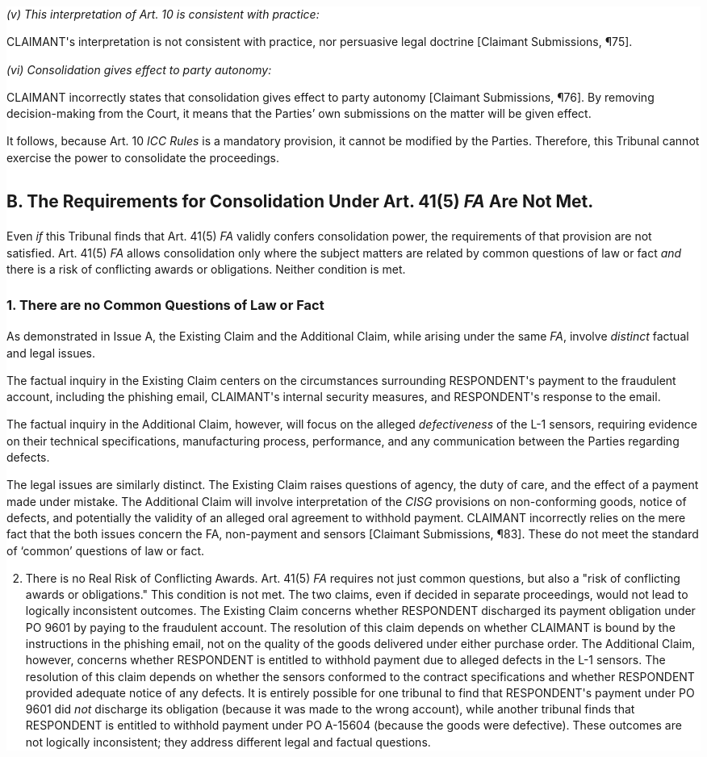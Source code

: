 *(v) This interpretation of Art. 10 is consistent with practice:*

CLAIMANT's interpretation is not consistent with practice, nor persuasive legal doctrine [Claimant Submissions, ¶75].

*(vi) Consolidation gives effect to party autonomy:*

CLAIMANT incorrectly states that consolidation gives effect to party autonomy [Claimant Submissions, ¶76]. By removing decision-making from the Court, it means that the Parties’ own submissions on the matter will be given effect.

It follows, because Art. 10 *ICC Rules* is a mandatory provision, it cannot be modified by the Parties. Therefore, this Tribunal cannot exercise the power to consolidate the proceedings.

## **B. The Requirements for Consolidation Under Art. 41(5) *FA* Are Not Met.**
Even *if* this Tribunal finds that Art. 41(5) *FA* validly confers consolidation power, the requirements of that provision are not satisfied. Art. 41(5) *FA* allows consolidation only where the subject matters are related by common questions of law or fact *and* there is a risk of conflicting awards or obligations. Neither condition is met.

### 1.  **There are no Common Questions of Law or Fact**

As demonstrated in Issue A, the Existing Claim and the Additional Claim, while arising under the same *FA*, involve *distinct* factual and legal issues.

The factual inquiry in the Existing Claim centers on the circumstances surrounding RESPONDENT's payment to the fraudulent account, including the phishing email, CLAIMANT's internal security measures, and RESPONDENT's response to the email.

The factual inquiry in the Additional Claim, however, will focus on the alleged *defectiveness* of the L-1 sensors, requiring evidence on their technical specifications, manufacturing process, performance, and any communication between the Parties regarding defects.

The legal issues are similarly distinct. The Existing Claim raises questions of agency, the duty of care, and the effect of a payment made under mistake. The Additional Claim will involve interpretation of the *CISG* provisions on non-conforming goods, notice of defects, and potentially the validity of an alleged oral agreement to withhold payment.
CLAIMANT incorrectly relies on the mere fact that the both issues concern the FA, non-payment and sensors [Claimant Submissions, ¶83]. These do not meet the standard of ‘common’ questions of law or fact.

2. There is no Real Risk of Conflicting Awards.
Art. 41(5) *FA* requires not just common questions, but also a "risk of conflicting awards or obligations." This condition is not met. The two claims, even if decided in separate proceedings, would not lead to logically inconsistent outcomes.
The Existing Claim concerns whether RESPONDENT discharged its payment obligation under PO 9601 by paying to the fraudulent account. The resolution of this claim depends on whether CLAIMANT is bound by the instructions in the phishing email, not on the quality of the goods delivered under either purchase order.
The Additional Claim, however, concerns whether RESPONDENT is entitled to withhold payment due to alleged defects in the L-1 sensors. The resolution of this claim depends on whether the sensors conformed to the contract specifications and whether RESPONDENT provided adequate notice of any defects.
It is entirely possible for one tribunal to find that RESPONDENT's payment under PO 9601 did *not* discharge its obligation (because it was made to the wrong account), while another tribunal finds that RESPONDENT is entitled to withhold payment under PO A-15604 (because the goods were defective). These outcomes are not logically inconsistent; they address different legal and factual questions.
